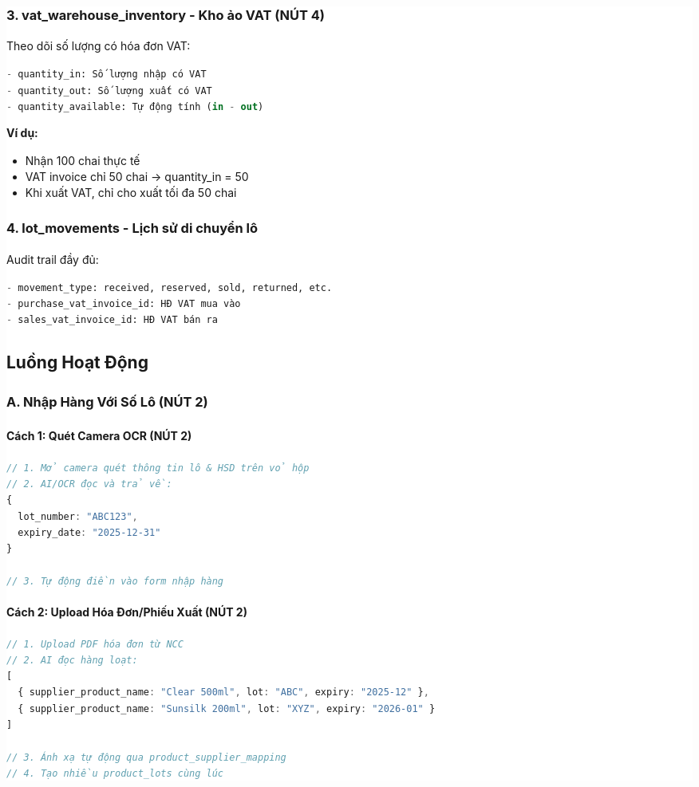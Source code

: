 ### 3. **vat_warehouse_inventory** - Kho ảo VAT (NÚT 4)

Theo dõi số lượng có hóa đơn VAT:

```sql
- quantity_in: Số lượng nhập có VAT
- quantity_out: Số lượng xuất có VAT
- quantity_available: Tự động tính (in - out)
```

**Ví dụ:**
- Nhận 100 chai thực tế
- VAT invoice chỉ 50 chai → quantity_in = 50
- Khi xuất VAT, chỉ cho xuất tối đa 50 chai

### 4. **lot_movements** - Lịch sử di chuyển lô

Audit trail đầy đủ:

```sql
- movement_type: received, reserved, sold, returned, etc.
- purchase_vat_invoice_id: HĐ VAT mua vào
- sales_vat_invoice_id: HĐ VAT bán ra
```

## Luồng Hoạt Động

### A. Nhập Hàng Với Số Lô (NÚT 2)

#### Cách 1: Quét Camera OCR (NÚT 2)
```typescript
// 1. Mở camera quét thông tin lô & HSD trên vỏ hộp
// 2. AI/OCR đọc và trả về:
{
  lot_number: "ABC123",
  expiry_date: "2025-12-31"
}

// 3. Tự động điền vào form nhập hàng
```

#### Cách 2: Upload Hóa Đơn/Phiếu Xuất (NÚT 2)
```typescript
// 1. Upload PDF hóa đơn từ NCC
// 2. AI đọc hàng loạt:
[
  { supplier_product_name: "Clear 500ml", lot: "ABC", expiry: "2025-12" },
  { supplier_product_name: "Sunsilk 200ml", lot: "XYZ", expiry: "2026-01" }
]

// 3. Ánh xạ tự động qua product_supplier_mapping
// 4. Tạo nhiều product_lots cùng lúc
```
